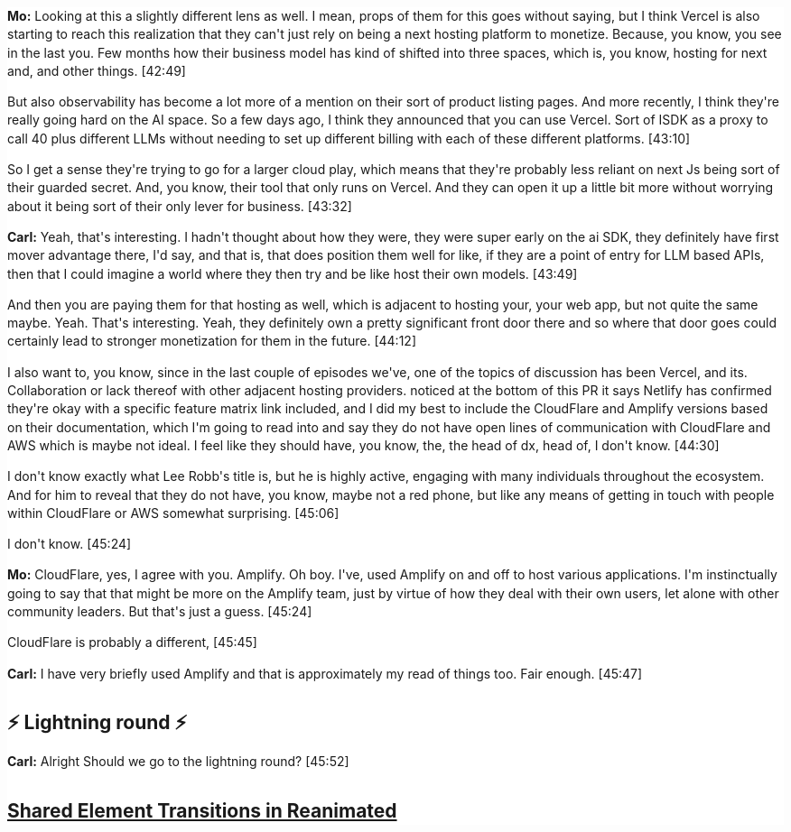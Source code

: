 **Mo:** Looking at this a slightly different lens as well. I mean, props of them for this goes without saying, but I think Vercel is also starting to reach this realization that they can't just rely on being a next hosting platform to monetize. Because, you know, you see in the last you. Few months how their business model has kind of shifted into three spaces, which is, you know, hosting for next and, and other things. [42:49]

But also observability has become a lot more of a mention on their sort of product listing pages. And more recently, I think they're really going hard on the AI space. So a few days ago, I think they announced that you can use Vercel. Sort of ISDK as a proxy to call 40 plus different LLMs without needing to set up different billing with each of these different platforms. [43:10]

So I get a sense they're trying to go for a larger cloud play, which means that they're probably less reliant on next Js being sort of their guarded secret. And, you know, their tool that only runs on Vercel. And they can open it up a little bit more without worrying about it being sort of their only lever for business. [43:32]

**Carl:** Yeah, that's interesting. I hadn't thought about how they were, they were super early on the ai SDK, they definitely have first mover advantage there, I'd say, and that is, that does position them well for like, if they are a point of entry for LLM based APIs, then that I could imagine a world where they then try and be like host their own models. [43:49]

And then you are paying them for that hosting as well, which is adjacent to hosting your, your web app, but not quite the same maybe. Yeah. That's interesting. Yeah, they definitely own a pretty significant front door there and so where that door goes could certainly lead to stronger monetization for them in the future. [44:12]

I also want to, you know, since in the last couple of episodes we've, one of the topics of discussion has been Vercel, and its. Collaboration or lack thereof with other adjacent hosting providers. noticed at the bottom of this PR it says Netlify has confirmed they're okay with a specific feature matrix link included, and I did my best to include the CloudFlare and Amplify versions based on their documentation, which I'm going to read into and say they do not have open lines of communication with CloudFlare and AWS which is maybe not ideal. I feel like they should have, you know, the, the head of dx, head of, I don't know. [44:30]

I don't know exactly what Lee Robb's title is, but he is highly active, engaging with many individuals throughout the ecosystem. And for him to reveal that they do not have, you know, maybe not a red phone, but like any means of getting in touch with people within CloudFlare or AWS somewhat surprising. [45:06]

I don't know. [45:24]

**Mo:** CloudFlare, yes, I agree with you. Amplify. Oh boy. I've, used Amplify on and off to host various applications. I'm instinctually going to say that that might be more on the Amplify team, just by virtue of how they deal with their own users, let alone with other community leaders. But that's just a guess. [45:24]

CloudFlare is probably a different, [45:45]

**Carl:** I have very briefly used Amplify and that is approximately my read of things too. Fair enough. [45:47]

## ⚡ Lightning round ⚡

**Carl:** Alright Should we go to the lightning round? [45:52]

## [Shared Element Transitions in Reanimated](https://github.com/software-mansion/react-native-reanimated/pull/7466)
